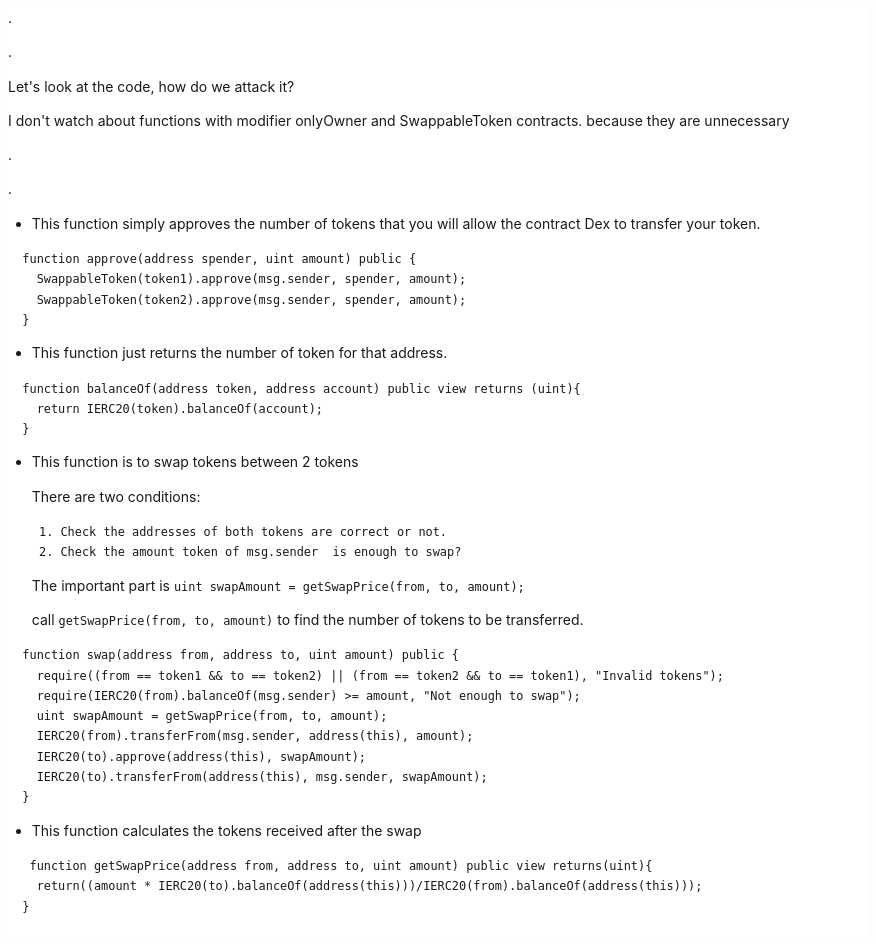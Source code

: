 
.

.

Let's look at the code, how do we attack it?

I don't watch about functions with modifier onlyOwner and SwappableToken contracts. because they are unnecessary

.

.

- This function simply approves the number of tokens that you will allow the contract Dex to transfer your token.
```
  function approve(address spender, uint amount) public {
    SwappableToken(token1).approve(msg.sender, spender, amount);
    SwappableToken(token2).approve(msg.sender, spender, amount);
  }

```

- This function just returns the number of token for that address.
```
  function balanceOf(address token, address account) public view returns (uint){
    return IERC20(token).balanceOf(account);
  }

```

- This function is to swap tokens between 2 tokens

   There are two conditions:

       1. Check the addresses of both tokens are correct or not.
       2. Check the amount token of msg.sender  is enough to swap?

  The important part is `uint swapAmount = getSwapPrice(from, to, amount);`  
  
  call `getSwapPrice(from, to, amount)` to find the number of tokens to be transferred.
```
  function swap(address from, address to, uint amount) public {
    require((from == token1 && to == token2) || (from == token2 && to == token1), "Invalid tokens");
    require(IERC20(from).balanceOf(msg.sender) >= amount, "Not enough to swap");
    uint swapAmount = getSwapPrice(from, to, amount);
    IERC20(from).transferFrom(msg.sender, address(this), amount);
    IERC20(to).approve(address(this), swapAmount);
    IERC20(to).transferFrom(address(this), msg.sender, swapAmount);
  }
```


- This function calculates the tokens received after the swap
```
   function getSwapPrice(address from, address to, uint amount) public view returns(uint){
    return((amount * IERC20(to).balanceOf(address(this)))/IERC20(from).balanceOf(address(this)));
  }


```
